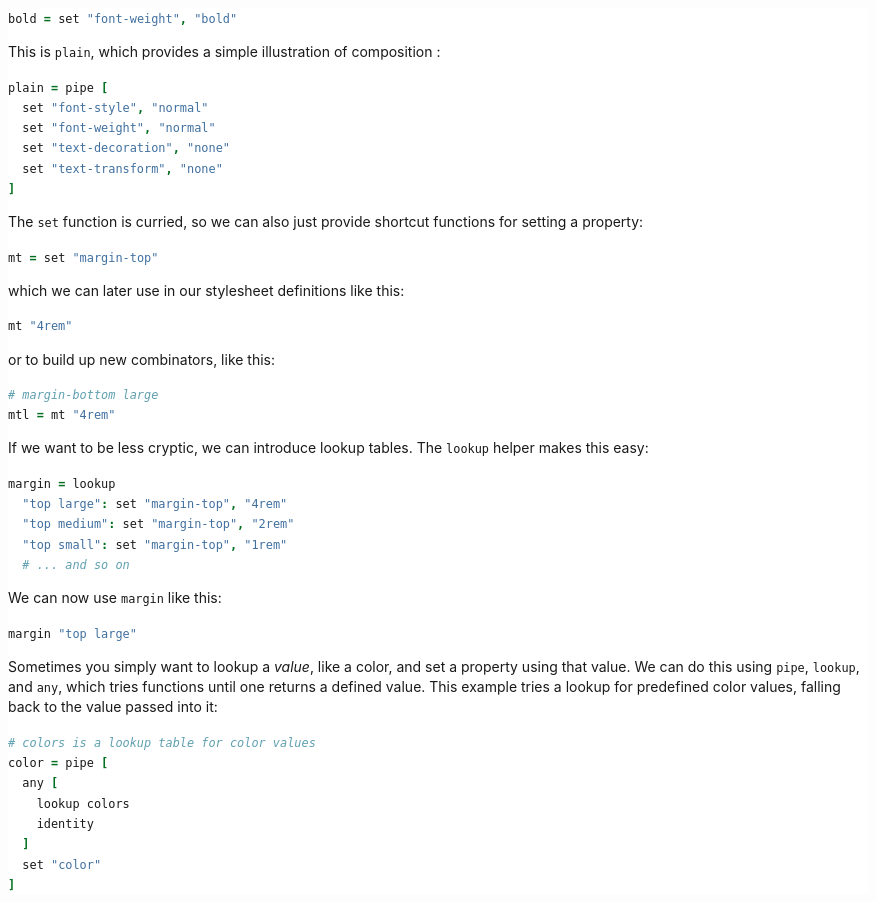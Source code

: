 ```coffeescript
bold = set "font-weight", "bold"
```

This is `plain`, which provides a simple illustration of composition :

```coffeescript
plain = pipe [
  set "font-style", "normal"
  set "font-weight", "normal"
  set "text-decoration", "none"
  set "text-transform", "none"
]
```

The `set` function is curried, so we can also just provide shortcut functions for setting a property:

```coffeescript
mt = set "margin-top"
```

which we can later use in our stylesheet definitions like this:

```coffeescript
mt "4rem"
```

or to build up new combinators, like this:

```coffeescript
# margin-bottom large
mtl = mt "4rem"
```

If we want to be less cryptic, we can introduce lookup tables. The `lookup` helper makes this easy:

```coffeescript
margin = lookup
  "top large": set "margin-top", "4rem"
  "top medium": set "margin-top", "2rem"
  "top small": set "margin-top", "1rem"
  # ... and so on
```

We can now use `margin` like this:

```coffeescript
margin "top large"
```

Sometimes you simply want to lookup a _value_, like a color, and set a property using that value. We can do this using `pipe`, `lookup`, and `any`, which tries functions until one returns a defined value. This example tries a lookup for predefined color values, falling back to the value passed into it:

```coffeescript
# colors is a lookup table for color values
color = pipe [
  any [
    lookup colors
    identity
  ]
  set "color"
]
```
